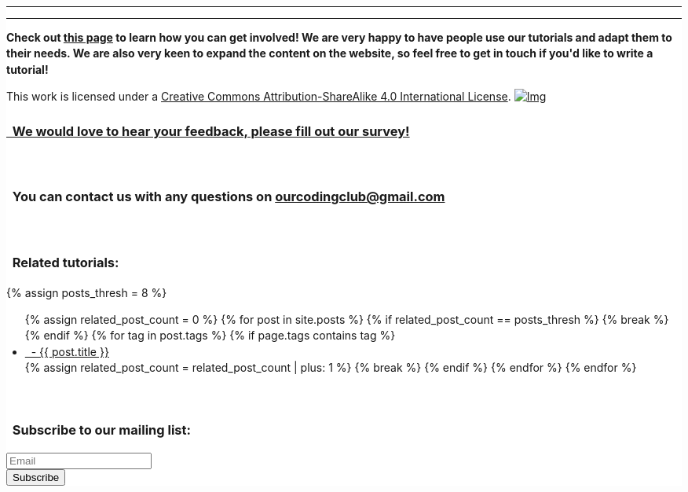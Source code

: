 
<hr>
<hr>

__Check out <a href="https://ourcodingclub.github.io/workshop/" target="_blank">this page</a> to learn how you can get involved! We are very happy to have people use our tutorials and adapt them to their needs. We are also very keen to expand the content on the website, so feel free to get in touch if you'd like to write a tutorial!__

This work is licensed under a [Creative Commons Attribution-ShareAlike 4.0 International License](https://creativecommons.org/licenses/by-sa/4.0/). <a href="https://creativecommons.org/licenses/by-sa/4.0/"><img src="https://licensebuttons.net/l/by-sa/4.0/80x15.png" alt="Img" style="width: 100px;"/></a>

<h3><a href="https://www.surveymonkey.co.uk/r/NYVBNF8" target="_blank">&nbsp; We would love to hear your feedback, please fill out our survey!</a></h3>
<br>
<h3>&nbsp; You can contact us with any questions on <a href="mailto:ourcodingclub@gmail.com?Subject=Tutorial%20question" target = "_top">ourcodingclub@gmail.com</a></h3>
<br>
<h3>&nbsp; Related tutorials:</h3>

{% assign posts_thresh = 8 %}

<ul>
  {% assign related_post_count = 0 %}
  {% for post in site.posts %}
    {% if related_post_count == posts_thresh %}
      {% break %}
    {% endif %}
    {% for tag in post.tags %}
      {% if page.tags contains tag %}
        <li>
            <a href="{{ site.url }}{{ post.url }}">
	    &nbsp; - {{ post.title }}
            </a>
        </li>
        {% assign related_post_count = related_post_count | plus: 1 %}
        {% break %}
      {% endif %}
    {% endfor %}
  {% endfor %}
</ul>
<br>
<h3>&nbsp; Subscribe to our mailing list:</h3>
<div class="container">
	<div class="block">
        <!-- subscribe form start -->
		<div class="form-group">
			<form action="https://getsimpleform.com/messages?form_api_token=de1ba2f2f947822946fb6e835437ec78" method="post">
			<div class="form-group">
				<input type='text' class="form-control" name='Email' placeholder="Email" required/>
			</div>
			<div>
                        	<button class="btn btn-default" type='submit'>Subscribe</button>
                    	</div>
                	</form>
		</div>
	</div>
</div>

